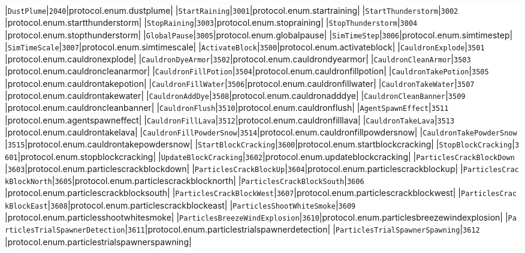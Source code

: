   |`DustPlume`|`2040`|protocol.enum.dustplume|
  |`StartRaining`|`3001`|protocol.enum.startraining|
  |`StartThunderstorm`|`3002`|protocol.enum.startthunderstorm|
  |`StopRaining`|`3003`|protocol.enum.stopraining|
  |`StopThunderstorm`|`3004`|protocol.enum.stopthunderstorm|
  |`GlobalPause`|`3005`|protocol.enum.globalpause|
  |`SimTimeStep`|`3006`|protocol.enum.simtimestep|
  |`SimTimeScale`|`3007`|protocol.enum.simtimescale|
  |`ActivateBlock`|`3500`|protocol.enum.activateblock|
  |`CauldronExplode`|`3501`|protocol.enum.cauldronexplode|
  |`CauldronDyeArmor`|`3502`|protocol.enum.cauldrondyearmor|
  |`CauldronCleanArmor`|`3503`|protocol.enum.cauldroncleanarmor|
  |`CauldronFillPotion`|`3504`|protocol.enum.cauldronfillpotion|
  |`CauldronTakePotion`|`3505`|protocol.enum.cauldrontakepotion|
  |`CauldronFillWater`|`3506`|protocol.enum.cauldronfillwater|
  |`CauldronTakeWater`|`3507`|protocol.enum.cauldrontakewater|
  |`CauldronAddDye`|`3508`|protocol.enum.cauldronadddye|
  |`CauldronCleanBanner`|`3509`|protocol.enum.cauldroncleanbanner|
  |`CauldronFlush`|`3510`|protocol.enum.cauldronflush|
  |`AgentSpawnEffect`|`3511`|protocol.enum.agentspawneffect|
  |`CauldronFillLava`|`3512`|protocol.enum.cauldronfilllava|
  |`CauldronTakeLava`|`3513`|protocol.enum.cauldrontakelava|
  |`CauldronFillPowderSnow`|`3514`|protocol.enum.cauldronfillpowdersnow|
  |`CauldronTakePowderSnow`|`3515`|protocol.enum.cauldrontakepowdersnow|
  |`StartBlockCracking`|`3600`|protocol.enum.startblockcracking|
  |`StopBlockCracking`|`3601`|protocol.enum.stopblockcracking|
  |`UpdateBlockCracking`|`3602`|protocol.enum.updateblockcracking|
  |`ParticlesCrackBlockDown`|`3603`|protocol.enum.particlescrackblockdown|
  |`ParticlesCrackBlockUp`|`3604`|protocol.enum.particlescrackblockup|
  |`ParticlesCrackBlockNorth`|`3605`|protocol.enum.particlescrackblocknorth|
  |`ParticlesCrackBlockSouth`|`3606`|protocol.enum.particlescrackblocksouth|
  |`ParticlesCrackBlockWest`|`3607`|protocol.enum.particlescrackblockwest|
  |`ParticlesCrackBlockEast`|`3608`|protocol.enum.particlescrackblockeast|
  |`ParticlesShootWhiteSmoke`|`3609`|protocol.enum.particlesshootwhitesmoke|
  |`ParticlesBreezeWindExplosion`|`3610`|protocol.enum.particlesbreezewindexplosion|
  |`ParticlesTrialSpawnerDetection`|`3611`|protocol.enum.particlestrialspawnerdetection|
  |`ParticlesTrialSpawnerSpawning`|`3612`|protocol.enum.particlestrialspawnerspawning|